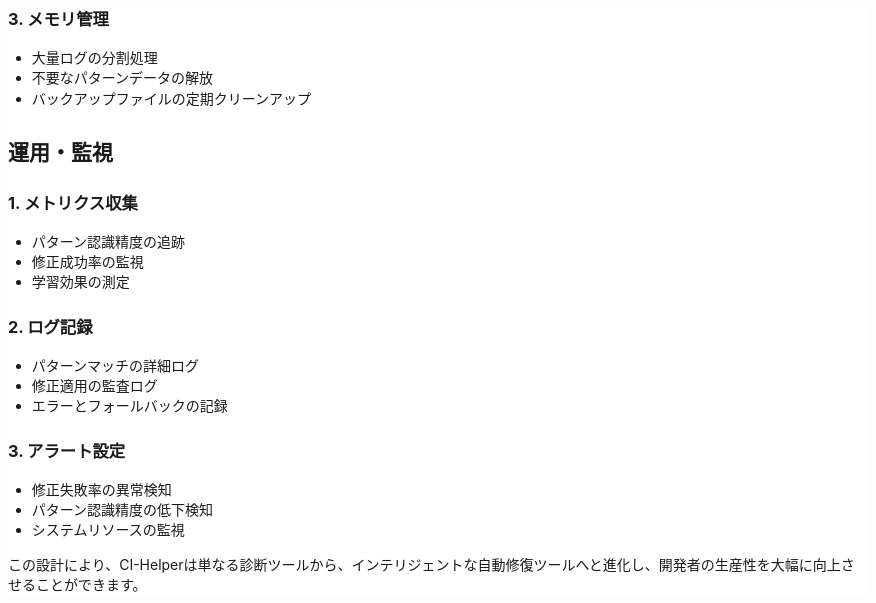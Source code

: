 ### 3. メモリ管理

- 大量ログの分割処理
- 不要なパターンデータの解放
- バックアップファイルの定期クリーンアップ

## 運用・監視

### 1. メトリクス収集

- パターン認識精度の追跡
- 修正成功率の監視
- 学習効果の測定

### 2. ログ記録

- パターンマッチの詳細ログ
- 修正適用の監査ログ
- エラーとフォールバックの記録

### 3. アラート設定

- 修正失敗率の異常検知
- パターン認識精度の低下検知
- システムリソースの監視

この設計により、CI-Helperは単なる診断ツールから、インテリジェントな自動修復ツールへと進化し、開発者の生産性を大幅に向上させることができます。
